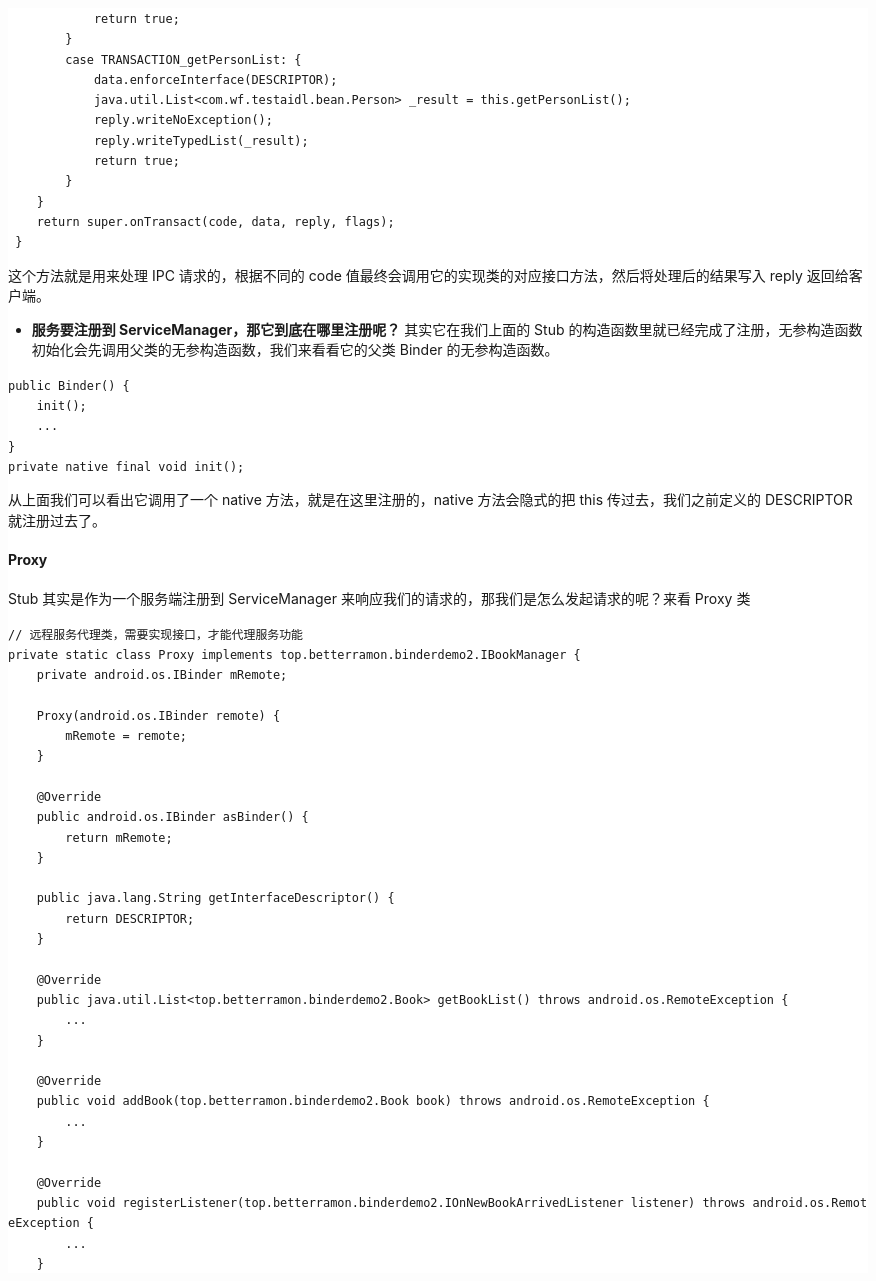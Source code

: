 ```
            return true;
        }
        case TRANSACTION_getPersonList: {
            data.enforceInterface(DESCRIPTOR);
            java.util.List<com.wf.testaidl.bean.Person> _result = this.getPersonList();
            reply.writeNoException();
            reply.writeTypedList(_result);
            return true;
        }
    }
    return super.onTransact(code, data, reply, flags);
 }
```
这个方法就是用来处理 IPC 请求的，根据不同的 code 值最终会调用它的实现类的对应接口方法，然后将处理后的结果写入 reply 返回给客户端。

- **服务要注册到 ServiceManager，那它到底在哪里注册呢？** 其实它在我们上面的 Stub 的构造函数里就已经完成了注册，无参构造函数初始化会先调用父类的无参构造函数，我们来看看它的父类 Binder 的无参构造函数。
```
public Binder() {
    init();
    ...
}
private native final void init();
```

从上面我们可以看出它调用了一个 native 方法，就是在这里注册的，native 方法会隐式的把 this 传过去，我们之前定义的 DESCRIPTOR 就注册过去了。


#### Proxy

Stub 其实是作为一个服务端注册到 ServiceManager 来响应我们的请求的，那我们是怎么发起请求的呢？来看 Proxy 类

```
// 远程服务代理类，需要实现接口，才能代理服务功能
private static class Proxy implements top.betterramon.binderdemo2.IBookManager {
    private android.os.IBinder mRemote;

    Proxy(android.os.IBinder remote) {
        mRemote = remote;
    }

    @Override
    public android.os.IBinder asBinder() {
        return mRemote;
    }

    public java.lang.String getInterfaceDescriptor() {
        return DESCRIPTOR;
    }

    @Override
    public java.util.List<top.betterramon.binderdemo2.Book> getBookList() throws android.os.RemoteException {
        ...
    }

    @Override
    public void addBook(top.betterramon.binderdemo2.Book book) throws android.os.RemoteException {
        ...
    }

    @Override
    public void registerListener(top.betterramon.binderdemo2.IOnNewBookArrivedListener listener) throws android.os.RemoteException {
        ...
    }
```